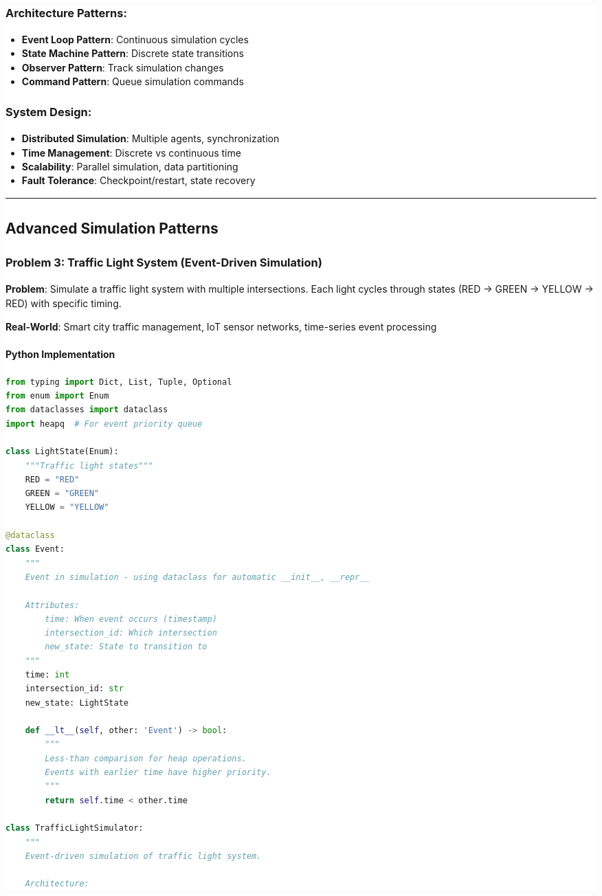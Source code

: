 ### Architecture Patterns:
- **Event Loop Pattern**: Continuous simulation cycles
- **State Machine Pattern**: Discrete state transitions
- **Observer Pattern**: Track simulation changes
- **Command Pattern**: Queue simulation commands

### System Design:
- **Distributed Simulation**: Multiple agents, synchronization
- **Time Management**: Discrete vs continuous time
- **Scalability**: Parallel simulation, data partitioning
- **Fault Tolerance**: Checkpoint/restart, state recovery

---

## Advanced Simulation Patterns

### Problem 3: Traffic Light System (Event-Driven Simulation)

**Problem**: Simulate a traffic light system with multiple intersections. Each light cycles through states (RED → GREEN → YELLOW → RED) with specific timing.

**Real-World**: Smart city traffic management, IoT sensor networks, time-series event processing

#### Python Implementation

```python
from typing import Dict, List, Tuple, Optional
from enum import Enum
from dataclasses import dataclass
import heapq  # For event priority queue

class LightState(Enum):
    """Traffic light states"""
    RED = "RED"
    GREEN = "GREEN"
    YELLOW = "YELLOW"

@dataclass
class Event:
    """
    Event in simulation - using dataclass for automatic __init__, __repr__
    
    Attributes:
        time: When event occurs (timestamp)
        intersection_id: Which intersection
        new_state: State to transition to
    """
    time: int
    intersection_id: str
    new_state: LightState
    
    def __lt__(self, other: 'Event') -> bool:
        """
        Less-than comparison for heap operations.
        Events with earlier time have higher priority.
        """
        return self.time < other.time

class TrafficLightSimulator:
    """
    Event-driven simulation of traffic light system.
    
    Architecture:
```